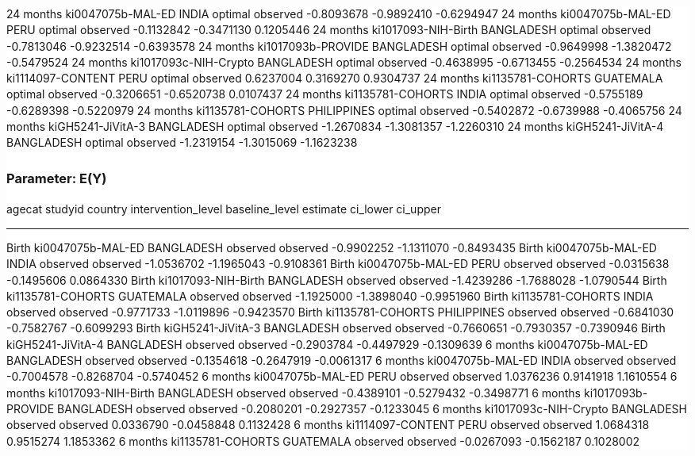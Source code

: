 24 months   ki0047075b-MAL-ED       INDIA         optimal              observed          -0.8093678   -0.9892410   -0.6294947
24 months   ki0047075b-MAL-ED       PERU          optimal              observed          -0.1132842   -0.3471130    0.1205446
24 months   ki1017093-NIH-Birth     BANGLADESH    optimal              observed          -0.7813046   -0.9232514   -0.6393578
24 months   ki1017093b-PROVIDE      BANGLADESH    optimal              observed          -0.9649998   -1.3820472   -0.5479524
24 months   ki1017093c-NIH-Crypto   BANGLADESH    optimal              observed          -0.4638995   -0.6713455   -0.2564534
24 months   ki1114097-CONTENT       PERU          optimal              observed           0.6237004    0.3169270    0.9304737
24 months   ki1135781-COHORTS       GUATEMALA     optimal              observed          -0.3206651   -0.6520738    0.0107437
24 months   ki1135781-COHORTS       INDIA         optimal              observed          -0.5755189   -0.6289398   -0.5220979
24 months   ki1135781-COHORTS       PHILIPPINES   optimal              observed          -0.5402872   -0.6739988   -0.4065756
24 months   kiGH5241-JiVitA-3       BANGLADESH    optimal              observed          -1.2670834   -1.3081357   -1.2260310
24 months   kiGH5241-JiVitA-4       BANGLADESH    optimal              observed          -1.2319154   -1.3015069   -1.1623238


### Parameter: E(Y)


agecat      studyid                 country       intervention_level   baseline_level      estimate     ci_lower     ci_upper
----------  ----------------------  ------------  -------------------  ---------------  -----------  -----------  -----------
Birth       ki0047075b-MAL-ED       BANGLADESH    observed             observed          -0.9902252   -1.1311070   -0.8493435
Birth       ki0047075b-MAL-ED       INDIA         observed             observed          -1.0536702   -1.1965043   -0.9108361
Birth       ki0047075b-MAL-ED       PERU          observed             observed          -0.0315638   -0.1495606    0.0864330
Birth       ki1017093-NIH-Birth     BANGLADESH    observed             observed          -1.4239286   -1.7688028   -1.0790544
Birth       ki1135781-COHORTS       GUATEMALA     observed             observed          -1.1925000   -1.3898040   -0.9951960
Birth       ki1135781-COHORTS       INDIA         observed             observed          -0.9771733   -1.0119896   -0.9423570
Birth       ki1135781-COHORTS       PHILIPPINES   observed             observed          -0.6841030   -0.7582767   -0.6099293
Birth       kiGH5241-JiVitA-3       BANGLADESH    observed             observed          -0.7660651   -0.7930357   -0.7390946
Birth       kiGH5241-JiVitA-4       BANGLADESH    observed             observed          -0.2903784   -0.4497929   -0.1309639
6 months    ki0047075b-MAL-ED       BANGLADESH    observed             observed          -0.1354618   -0.2647919   -0.0061317
6 months    ki0047075b-MAL-ED       INDIA         observed             observed          -0.7004578   -0.8268704   -0.5740452
6 months    ki0047075b-MAL-ED       PERU          observed             observed           1.0376236    0.9141918    1.1610554
6 months    ki1017093-NIH-Birth     BANGLADESH    observed             observed          -0.4389101   -0.5279432   -0.3498771
6 months    ki1017093b-PROVIDE      BANGLADESH    observed             observed          -0.2080201   -0.2927357   -0.1233045
6 months    ki1017093c-NIH-Crypto   BANGLADESH    observed             observed           0.0336790   -0.0458848    0.1132428
6 months    ki1114097-CONTENT       PERU          observed             observed           1.0684318    0.9515274    1.1853362
6 months    ki1135781-COHORTS       GUATEMALA     observed             observed          -0.0267093   -0.1562187    0.1028002